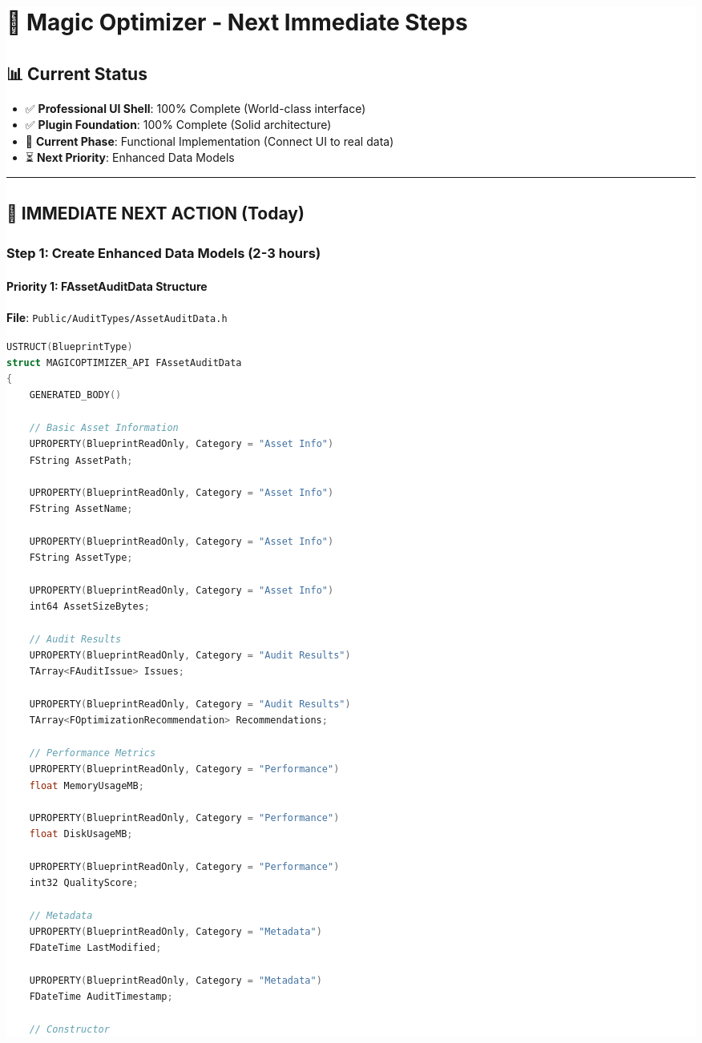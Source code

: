 # 🎯 Magic Optimizer - Next Immediate Steps

## 📊 **Current Status**
- ✅ **Professional UI Shell**: 100% Complete (World-class interface)
- ✅ **Plugin Foundation**: 100% Complete (Solid architecture)
- 🔄 **Current Phase**: Functional Implementation (Connect UI to real data)
- ⏳ **Next Priority**: Enhanced Data Models

---

## 🚀 **IMMEDIATE NEXT ACTION (Today)**

### **Step 1: Create Enhanced Data Models (2-3 hours)**

#### **Priority 1: FAssetAuditData Structure**
**File**: `Public/AuditTypes/AssetAuditData.h`

```cpp
USTRUCT(BlueprintType)
struct MAGICOPTIMIZER_API FAssetAuditData
{
    GENERATED_BODY()

    // Basic Asset Information
    UPROPERTY(BlueprintReadOnly, Category = "Asset Info")
    FString AssetPath;
    
    UPROPERTY(BlueprintReadOnly, Category = "Asset Info")
    FString AssetName;
    
    UPROPERTY(BlueprintReadOnly, Category = "Asset Info")
    FString AssetType;
    
    UPROPERTY(BlueprintReadOnly, Category = "Asset Info")
    int64 AssetSizeBytes;
    
    // Audit Results
    UPROPERTY(BlueprintReadOnly, Category = "Audit Results")
    TArray<FAuditIssue> Issues;
    
    UPROPERTY(BlueprintReadOnly, Category = "Audit Results")
    TArray<FOptimizationRecommendation> Recommendations;
    
    // Performance Metrics
    UPROPERTY(BlueprintReadOnly, Category = "Performance")
    float MemoryUsageMB;
    
    UPROPERTY(BlueprintReadOnly, Category = "Performance")
    float DiskUsageMB;
    
    UPROPERTY(BlueprintReadOnly, Category = "Performance")
    int32 QualityScore;
    
    // Metadata
    UPROPERTY(BlueprintReadOnly, Category = "Metadata")
    FDateTime LastModified;
    
    UPROPERTY(BlueprintReadOnly, Category = "Metadata")
    FDateTime AuditTimestamp;
    
    // Constructor
```